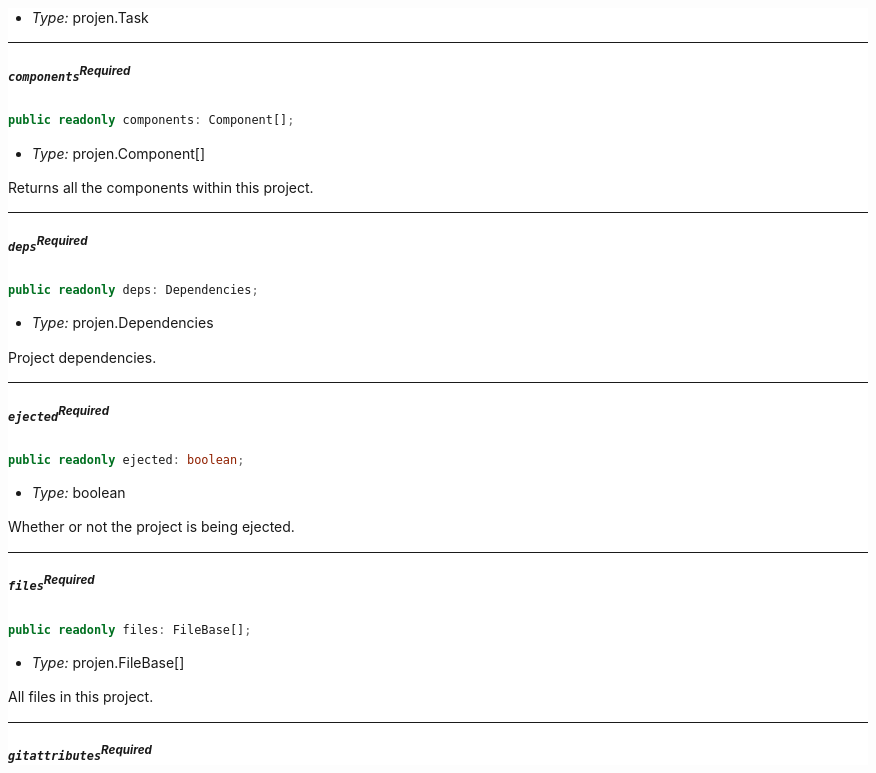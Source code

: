 - *Type:* projen.Task

---

##### `components`<sup>Required</sup> <a name="components" id="@marciocadev/wing-lib-template.WingLib.property.components"></a>

```typescript
public readonly components: Component[];
```

- *Type:* projen.Component[]

Returns all the components within this project.

---

##### `deps`<sup>Required</sup> <a name="deps" id="@marciocadev/wing-lib-template.WingLib.property.deps"></a>

```typescript
public readonly deps: Dependencies;
```

- *Type:* projen.Dependencies

Project dependencies.

---

##### `ejected`<sup>Required</sup> <a name="ejected" id="@marciocadev/wing-lib-template.WingLib.property.ejected"></a>

```typescript
public readonly ejected: boolean;
```

- *Type:* boolean

Whether or not the project is being ejected.

---

##### `files`<sup>Required</sup> <a name="files" id="@marciocadev/wing-lib-template.WingLib.property.files"></a>

```typescript
public readonly files: FileBase[];
```

- *Type:* projen.FileBase[]

All files in this project.

---

##### `gitattributes`<sup>Required</sup> <a name="gitattributes" id="@marciocadev/wing-lib-template.WingLib.property.gitattributes"></a>
